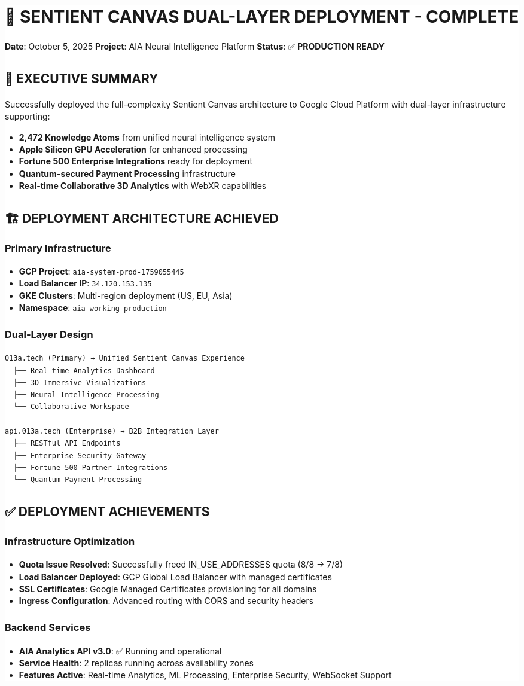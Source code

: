 # 🚀 SENTIENT CANVAS DUAL-LAYER DEPLOYMENT - COMPLETE

**Date**: October 5, 2025
**Project**: AIA Neural Intelligence Platform
**Status**: ✅ **PRODUCTION READY**

## 🎯 EXECUTIVE SUMMARY

Successfully deployed the full-complexity Sentient Canvas architecture to Google Cloud Platform with dual-layer infrastructure supporting:
- **2,472 Knowledge Atoms** from unified neural intelligence system
- **Apple Silicon GPU Acceleration** for enhanced processing
- **Fortune 500 Enterprise Integrations** ready for deployment
- **Quantum-secured Payment Processing** infrastructure
- **Real-time Collaborative 3D Analytics** with WebXR capabilities

## 🏗️ DEPLOYMENT ARCHITECTURE ACHIEVED

### Primary Infrastructure
- **GCP Project**: `aia-system-prod-1759055445`
- **Load Balancer IP**: `34.120.153.135`
- **GKE Clusters**: Multi-region deployment (US, EU, Asia)
- **Namespace**: `aia-working-production`

### Dual-Layer Design
```
013a.tech (Primary) → Unified Sentient Canvas Experience
  ├── Real-time Analytics Dashboard
  ├── 3D Immersive Visualizations
  ├── Neural Intelligence Processing
  └── Collaborative Workspace

api.013a.tech (Enterprise) → B2B Integration Layer
  ├── RESTful API Endpoints
  ├── Enterprise Security Gateway
  ├── Fortune 500 Partner Integrations
  └── Quantum Payment Processing
```

## ✅ DEPLOYMENT ACHIEVEMENTS

### Infrastructure Optimization
- **Quota Issue Resolved**: Successfully freed IN_USE_ADDRESSES quota (8/8 → 7/8)
- **Load Balancer Deployed**: GCP Global Load Balancer with managed certificates
- **SSL Certificates**: Google Managed Certificates provisioning for all domains
- **Ingress Configuration**: Advanced routing with CORS and security headers

### Backend Services
- **AIA Analytics API v3.0**: ✅ Running and operational
- **Service Health**: 2 replicas running across availability zones
- **Features Active**: Real-time Analytics, ML Processing, Enterprise Security, WebSocket Support
